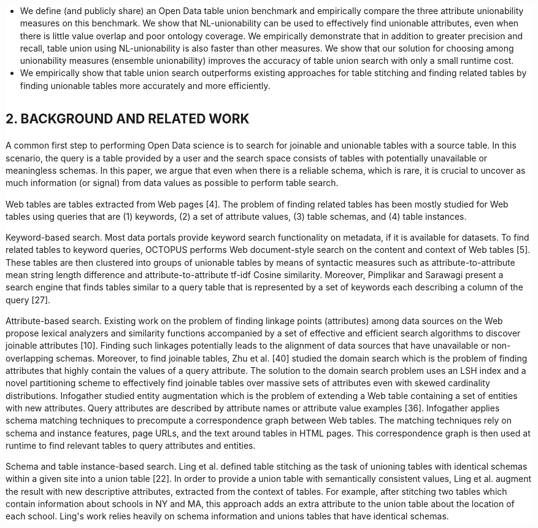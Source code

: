 - We define (and publicly share) an Open Data table union benchmark and empirically compare the three attribute unionability measures on this benchmark. We show that NL-unionability can be used to effectively find unionable attributes, even when there is little value overlap and poor ontology coverage. We empirically demonstrate that in addition to greater precision and recall, table union using NL-unionability is also faster than other measures. We show that our solution for choosing among unionability measures (ensemble unionability) improves the accuracy of table union search with only a small runtime cost.
- We empirically show that table union search outperforms existing approaches for table stitching and finding related tables by finding unionable tables more accurately and more efficiently.


## 2. BACKGROUND AND RELATED WORK

A common first step to performing Open Data science is to search for joinable and unionable tables with a source table. In this scenario, the query is a table provided by a user and the search space consists of tables with potentially unavailable or meaningless schemas. In this paper, we argue that even when there is a reliable schema, which is rare, it is crucial to uncover as much information (or signal) from data values as possible to perform table search.

Web tables are tables extracted from Web pages [4]. The problem of finding related tables has been mostly studied for Web tables using queries that are (1) keywords, (2) a set of attribute values, (3) table schemas, and (4) table instances.

Keyword-based search. Most data portals provide keyword search functionality on metadata, if it is available for datasets. To find related tables to keyword queries, OCTOPUS performs Web document-style search on the content and context of Web tables [5]. These tables are then clustered into groups of unionable tables by means of syntactic measures such as attribute-to-attribute mean string length difference and attribute-to-attribute tf-idf Cosine similarity. Moreover, Pimplikar and Sarawagi present a search engine that finds tables similar to a query table that is represented by a set of keywords each describing a column of the query [27].

Attribute-based search. Existing work on the problem of finding linkage points (attributes) among data sources on the Web propose lexical analyzers and similarity functions accompanied by a set of effective and efficient search algorithms to discover joinable attributes [10]. Finding such linkages potentially leads to the alignment of data sources that have unavailable or non-overlapping schemas. Moreover, to find joinable tables, Zhu et al. [40] studied the domain search which is the problem of finding attributes that highly contain the values of a query attribute. The solution to the domain search problem uses an LSH index and a novel partitioning scheme to effectively find joinable tables over massive sets of attributes even with skewed cardinality distributions. Infogather studied entity augmentation which is the problem of extending a Web table containing a set of entities with new attributes. Query attributes are described by attribute names or attribute value examples [36]. Infogather applies schema matching techniques to precompute a correspondence graph between Web tables. The matching techniques rely on schema and instance features, page URLs, and the text around tables in HTML pages. This correspondence graph is then used at runtime to find relevant tables to query attributes and entities.

Schema and table instance-based search. Ling et al. defined table stitching as the task of unioning tables with identical schemas within a given site into a union table [22]. In order to provide a union table with semantically consistent values, Ling et al. augment the result with new descriptive attributes, extracted from the context of tables. For example, after stitching two tables which contain information about schools in NY and MA, this approach adds an extra attribute to the union table about the location of each school. Ling's work relies heavily on schema information and unions tables that have identical schemas.


[^0]:    ${ }^{1}$ https://www.data.gov
[^0]:    ${ }^{2}$ https://github.com/facebookresearch/fastText
[^0]:    ${ }^{3}$ https://github.com/RJMillerLab/table-union-search-benchmark
[^0]:    ${ }^{4}$ The 10th and 90th percentile of $x$ means $10 \%$ and $90 \%$ of queries have response times faster than $x$, respectively.